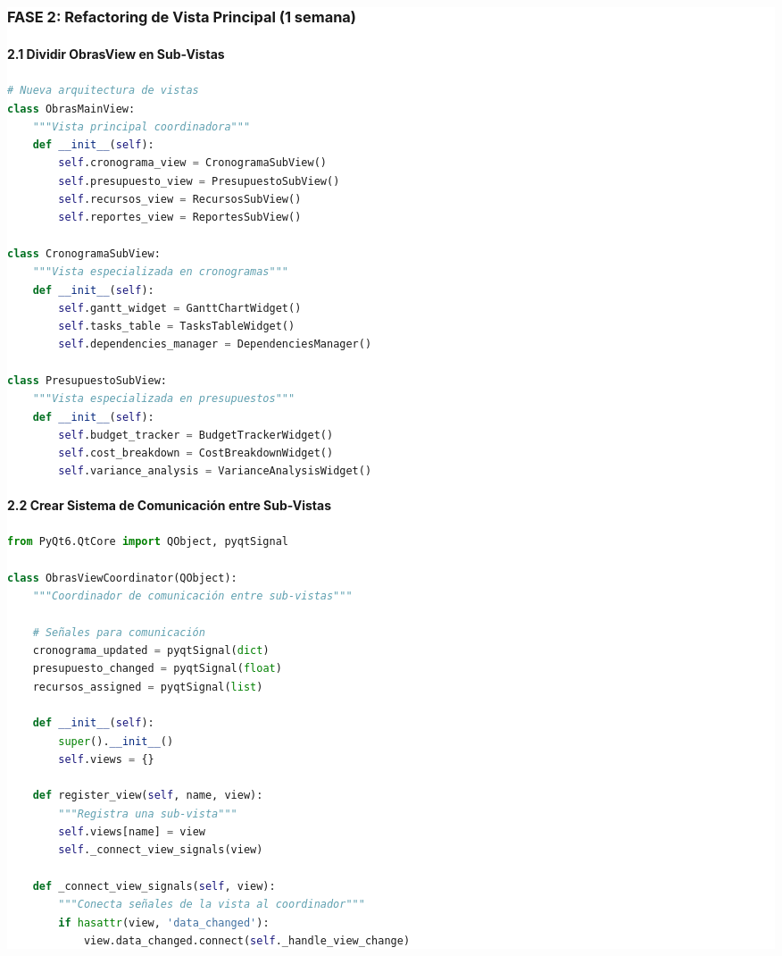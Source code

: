 ### **FASE 2: Refactoring de Vista Principal (1 semana)**

#### 2.1 Dividir ObrasView en Sub-Vistas
```python
# Nueva arquitectura de vistas
class ObrasMainView:
    """Vista principal coordinadora"""
    def __init__(self):
        self.cronograma_view = CronogramaSubView()
        self.presupuesto_view = PresupuestoSubView()
        self.recursos_view = RecursosSubView()
        self.reportes_view = ReportesSubView()

class CronogramaSubView:
    """Vista especializada en cronogramas"""
    def __init__(self):
        self.gantt_widget = GanttChartWidget()
        self.tasks_table = TasksTableWidget()
        self.dependencies_manager = DependenciesManager()

class PresupuestoSubView:
    """Vista especializada en presupuestos"""
    def __init__(self):
        self.budget_tracker = BudgetTrackerWidget()
        self.cost_breakdown = CostBreakdownWidget()
        self.variance_analysis = VarianceAnalysisWidget()
```

#### 2.2 Crear Sistema de Comunicación entre Sub-Vistas
```python
from PyQt6.QtCore import QObject, pyqtSignal

class ObrasViewCoordinator(QObject):
    """Coordinador de comunicación entre sub-vistas"""
    
    # Señales para comunicación
    cronograma_updated = pyqtSignal(dict)
    presupuesto_changed = pyqtSignal(float)
    recursos_assigned = pyqtSignal(list)
    
    def __init__(self):
        super().__init__()
        self.views = {}
        
    def register_view(self, name, view):
        """Registra una sub-vista"""
        self.views[name] = view
        self._connect_view_signals(view)
    
    def _connect_view_signals(self, view):
        """Conecta señales de la vista al coordinador"""
        if hasattr(view, 'data_changed'):
            view.data_changed.connect(self._handle_view_change)
```
